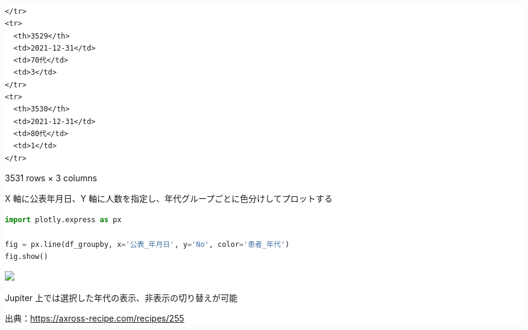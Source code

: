     </tr>
    <tr>
      <th>3529</th>
      <td>2021-12-31</td>
      <td>70代</td>
      <td>3</td>
    </tr>
    <tr>
      <th>3530</th>
      <td>2021-12-31</td>
      <td>80代</td>
      <td>1</td>
    </tr>
  </tbody>
</table>
<p>3531 rows × 3 columns</p>
</div>

X 軸に公表年月日、Y 軸に人数を指定し、年代グループごとに色分けしてプロットする

```python
import plotly.express as px

fig = px.line(df_groupby, x='公表_年月日', y='No', color='患者_年代')
fig.show()

```

<img src="/img/md/covid-age/newplot.png">

Jupiter 上では選択した年代の表示、非表示の切り替えが可能

出典：https://axross-recipe.com/recipes/255
